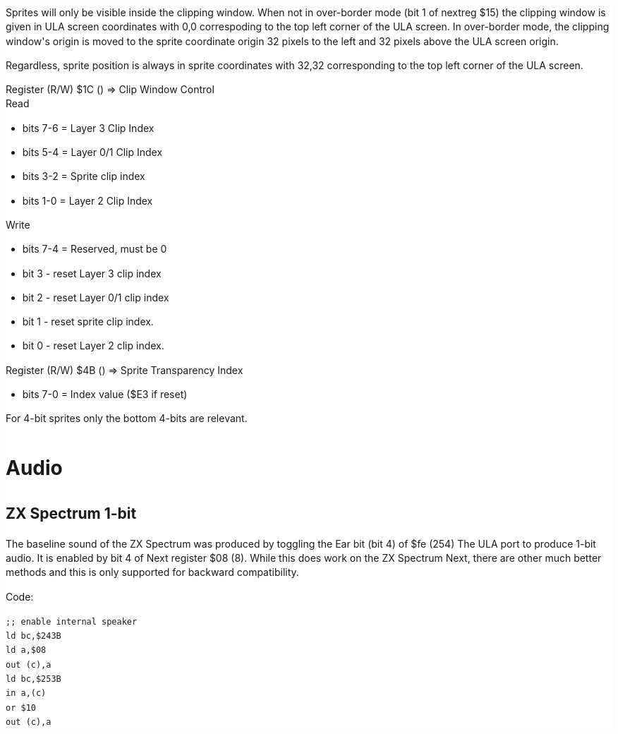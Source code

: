 Sprites will only be visible inside the clipping window. When not in
over-border mode (bit 1 of nextreg \$15) the clipping window is given in
ULA screen coordinates with 0,0 correspoding to the top left corner of
the ULA screen. In over-border mode, the clipping window's origin is
moved to the sprite coordinate origin 32 pixels to the left and 32
pixels above the ULA screen origin.

Regardless, sprite position is always in sprite coordinates with 32,32
corresponding to the top left corner of the ULA screen.

Register (R/W) \$1C () $\Rightarrow$ Clip Window Control\
Read

-   bits 7-6 = Layer 3 Clip Index

-   bits 5-4 = Layer 0/1 Clip Index

-   bits 3-2 = Sprite clip index

-   bits 1-0 = Layer 2 Clip Index

Write

-   bits 7-4 = Reserved, must be 0

-   bit 3 - reset Layer 3 clip index

-   bit 2 - reset Layer 0/1 clip index

-   bit 1 - reset sprite clip index.

-   bit 0 - reset Layer 2 clip index.

Register (R/W) \$4B () $\Rightarrow$ Sprite Transparency Index

-   bits 7-0 = Index value (\$E3 if reset)

For 4-bit sprites only the bottom 4-bits are relevant.

Audio
=====

ZX Spectrum 1-bit
-----------------

The baseline sound of the ZX Spectrum was produced by toggling the Ear
bit (bit 4) of \$fe (254) The ULA port to produce 1-bit audio. It is
enabled by bit 4 of Next register \$08 (8). While this does work on the
ZX Spectrum Next, there are other much better methods and this is only
supported for backward compatibility.

Code:

    ;; enable internal speaker
    ld bc,$243B
    ld a,$08
    out (c),a
    ld bc,$253B
    in a,(c)
    or $10
    out (c),a
